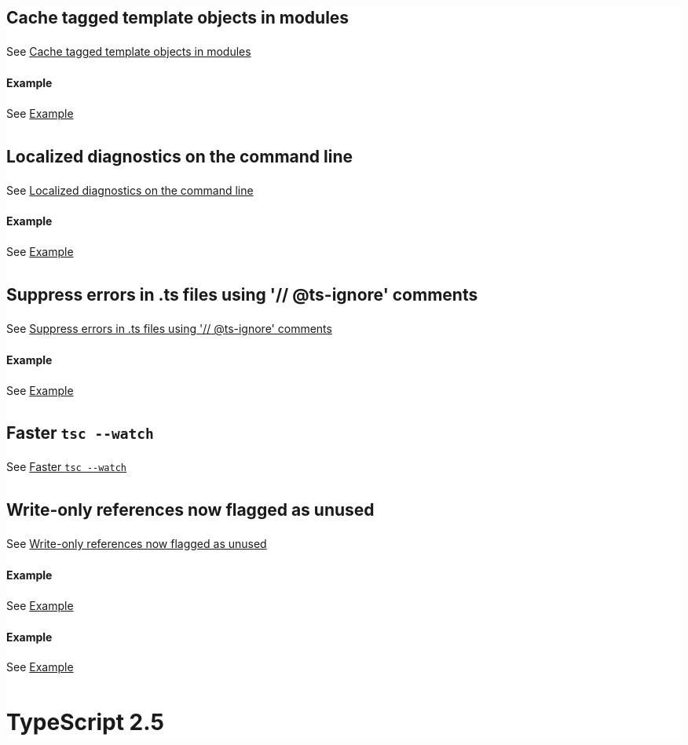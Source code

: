 ## Cache tagged template objects in modules

See [Cache tagged template objects in modules](https://www.typescriptlang.org/docs/handbook/release-notes/typescript-2-6.html#cache-tagged-template-objects-in-modules)

#### Example

See [Example](https://www.typescriptlang.org/docs/handbook/release-notes/typescript-2-6.html#example-1)

## Localized diagnostics on the command line

See [Localized diagnostics on the command line](https://www.typescriptlang.org/docs/handbook/release-notes/typescript-2-6.html#localized-diagnostics-on-the-command-line)

#### Example

See [Example](https://www.typescriptlang.org/docs/handbook/release-notes/typescript-2-6.html#example-2)

## Suppress errors in .ts files using '// @ts-ignore' comments

See [Suppress errors in .ts files using '// @ts-ignore' comments](https://www.typescriptlang.org/docs/handbook/release-notes/typescript-2-6.html#suppress-errors-in-ts-files-using--ts-ignore-comments)

#### Example

See [Example](https://www.typescriptlang.org/docs/handbook/release-notes/typescript-2-6.html#example-3)

## Faster `tsc --watch`

See [Faster `tsc --watch`](https://www.typescriptlang.org/docs/handbook/release-notes/typescript-2-6.html#faster-tsc---watch)

## Write-only references now flagged as unused

See [Write-only references now flagged as unused](https://www.typescriptlang.org/docs/handbook/release-notes/typescript-2-6.html#write-only-references-now-flagged-as-unused)

#### Example

See [Example](https://www.typescriptlang.org/docs/handbook/release-notes/typescript-2-6.html#example-4)

#### Example

See [Example](https://www.typescriptlang.org/docs/handbook/release-notes/typescript-2-6.html#example-5)

# TypeScript 2.5
